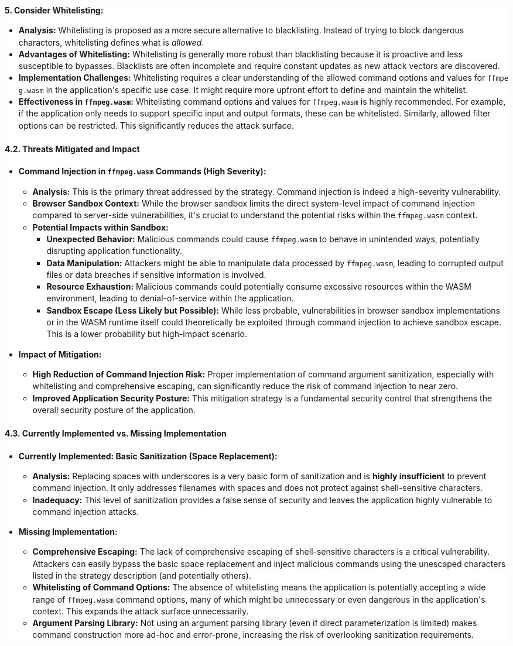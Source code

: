 **5. Consider Whitelisting:**

*   **Analysis:** Whitelisting is proposed as a more secure alternative to blacklisting.  Instead of trying to block dangerous characters, whitelisting defines what is *allowed*.
*   **Advantages of Whitelisting:** Whitelisting is generally more robust than blacklisting because it is proactive and less susceptible to bypasses.  Blacklists are often incomplete and require constant updates as new attack vectors are discovered.
*   **Implementation Challenges:** Whitelisting requires a clear understanding of the allowed command options and values for `ffmpeg.wasm` in the application's specific use case.  It might require more upfront effort to define and maintain the whitelist.
*   **Effectiveness in `ffmpeg.wasm`:** Whitelisting command options and values for `ffmpeg.wasm` is highly recommended.  For example, if the application only needs to support specific input and output formats, these can be whitelisted.  Similarly, allowed filter options can be restricted. This significantly reduces the attack surface.

#### 4.2. Threats Mitigated and Impact

*   **Command Injection in `ffmpeg.wasm` Commands (High Severity):**
    *   **Analysis:** This is the primary threat addressed by the strategy. Command injection is indeed a high-severity vulnerability.
    *   **Browser Sandbox Context:** While the browser sandbox limits the direct system-level impact of command injection compared to server-side vulnerabilities, it's crucial to understand the potential risks within the `ffmpeg.wasm` context.
    *   **Potential Impacts within Sandbox:**
        *   **Unexpected Behavior:** Malicious commands could cause `ffmpeg.wasm` to behave in unintended ways, potentially disrupting application functionality.
        *   **Data Manipulation:** Attackers might be able to manipulate data processed by `ffmpeg.wasm`, leading to corrupted output files or data breaches if sensitive information is involved.
        *   **Resource Exhaustion:**  Malicious commands could potentially consume excessive resources within the WASM environment, leading to denial-of-service within the application.
        *   **Sandbox Escape (Less Likely but Possible):** While less probable, vulnerabilities in browser sandbox implementations or in the WASM runtime itself could theoretically be exploited through command injection to achieve sandbox escape. This is a lower probability but high-impact scenario.

*   **Impact of Mitigation:**
    *   **High Reduction of Command Injection Risk:**  Proper implementation of command argument sanitization, especially with whitelisting and comprehensive escaping, can significantly reduce the risk of command injection to near zero.
    *   **Improved Application Security Posture:**  This mitigation strategy is a fundamental security control that strengthens the overall security posture of the application.

#### 4.3. Currently Implemented vs. Missing Implementation

*   **Currently Implemented: Basic Sanitization (Space Replacement):**
    *   **Analysis:** Replacing spaces with underscores is a very basic form of sanitization and is **highly insufficient** to prevent command injection. It only addresses filenames with spaces and does not protect against shell-sensitive characters.
    *   **Inadequacy:** This level of sanitization provides a false sense of security and leaves the application highly vulnerable to command injection attacks.

*   **Missing Implementation:**
    *   **Comprehensive Escaping:** The lack of comprehensive escaping of shell-sensitive characters is a critical vulnerability. Attackers can easily bypass the basic space replacement and inject malicious commands using the unescaped characters listed in the strategy description (and potentially others).
    *   **Whitelisting of Command Options:** The absence of whitelisting means the application is potentially accepting a wide range of `ffmpeg.wasm` command options, many of which might be unnecessary or even dangerous in the application's context. This expands the attack surface unnecessarily.
    *   **Argument Parsing Library:**  Not using an argument parsing library (even if direct parameterization is limited) makes command construction more ad-hoc and error-prone, increasing the risk of overlooking sanitization requirements.
